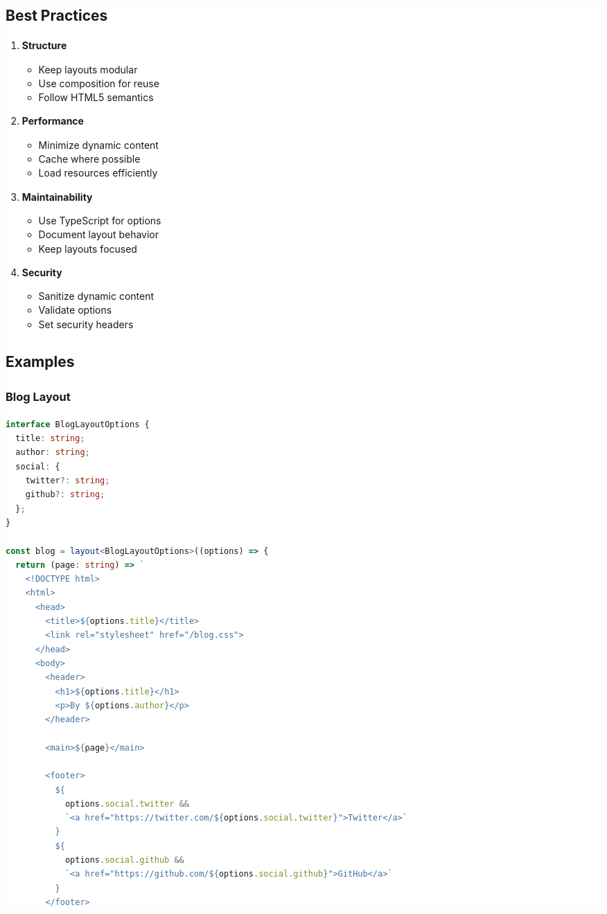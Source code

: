 
## Best Practices

1. **Structure**

   - Keep layouts modular
   - Use composition for reuse
   - Follow HTML5 semantics

2. **Performance**

   - Minimize dynamic content
   - Cache where possible
   - Load resources efficiently

3. **Maintainability**

   - Use TypeScript for options
   - Document layout behavior
   - Keep layouts focused

4. **Security**
   - Sanitize dynamic content
   - Validate options
   - Set security headers

## Examples

### Blog Layout

```typescript
interface BlogLayoutOptions {
  title: string;
  author: string;
  social: {
    twitter?: string;
    github?: string;
  };
}

const blog = layout<BlogLayoutOptions>((options) => {
  return (page: string) => `
    <!DOCTYPE html>
    <html>
      <head>
        <title>${options.title}</title>
        <link rel="stylesheet" href="/blog.css">
      </head>
      <body>
        <header>
          <h1>${options.title}</h1>
          <p>By ${options.author}</p>
        </header>

        <main>${page}</main>

        <footer>
          ${
            options.social.twitter &&
            `<a href="https://twitter.com/${options.social.twitter}">Twitter</a>`
          }
          ${
            options.social.github &&
            `<a href="https://github.com/${options.social.github}">GitHub</a>`
          }
        </footer>
```